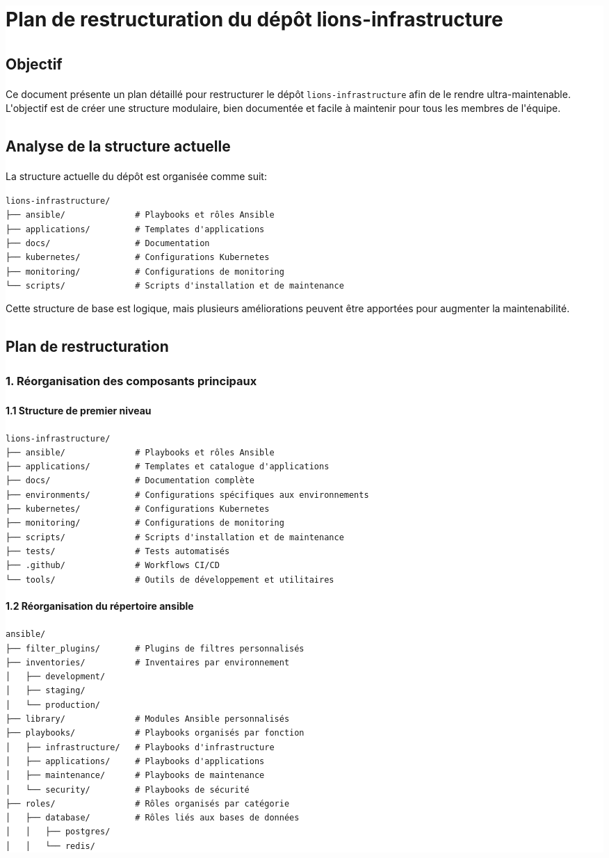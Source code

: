 # Plan de restructuration du dépôt lions-infrastructure

## Objectif

Ce document présente un plan détaillé pour restructurer le dépôt `lions-infrastructure` afin de le rendre ultra-maintenable. L'objectif est de créer une structure modulaire, bien documentée et facile à maintenir pour tous les membres de l'équipe.

## Analyse de la structure actuelle

La structure actuelle du dépôt est organisée comme suit:

```
lions-infrastructure/
├── ansible/              # Playbooks et rôles Ansible
├── applications/         # Templates d'applications
├── docs/                 # Documentation
├── kubernetes/           # Configurations Kubernetes
├── monitoring/           # Configurations de monitoring
└── scripts/              # Scripts d'installation et de maintenance
```

Cette structure de base est logique, mais plusieurs améliorations peuvent être apportées pour augmenter la maintenabilité.

## Plan de restructuration

### 1. Réorganisation des composants principaux

#### 1.1 Structure de premier niveau

```
lions-infrastructure/
├── ansible/              # Playbooks et rôles Ansible
├── applications/         # Templates et catalogue d'applications
├── docs/                 # Documentation complète
├── environments/         # Configurations spécifiques aux environnements
├── kubernetes/           # Configurations Kubernetes
├── monitoring/           # Configurations de monitoring
├── scripts/              # Scripts d'installation et de maintenance
├── tests/                # Tests automatisés
├── .github/              # Workflows CI/CD
└── tools/                # Outils de développement et utilitaires
```

#### 1.2 Réorganisation du répertoire ansible

```
ansible/
├── filter_plugins/       # Plugins de filtres personnalisés
├── inventories/          # Inventaires par environnement
│   ├── development/
│   ├── staging/
│   └── production/
├── library/              # Modules Ansible personnalisés
├── playbooks/            # Playbooks organisés par fonction
│   ├── infrastructure/   # Playbooks d'infrastructure
│   ├── applications/     # Playbooks d'applications
│   ├── maintenance/      # Playbooks de maintenance
│   └── security/         # Playbooks de sécurité
├── roles/                # Rôles organisés par catégorie
│   ├── database/         # Rôles liés aux bases de données
│   │   ├── postgres/
│   │   └── redis/
```